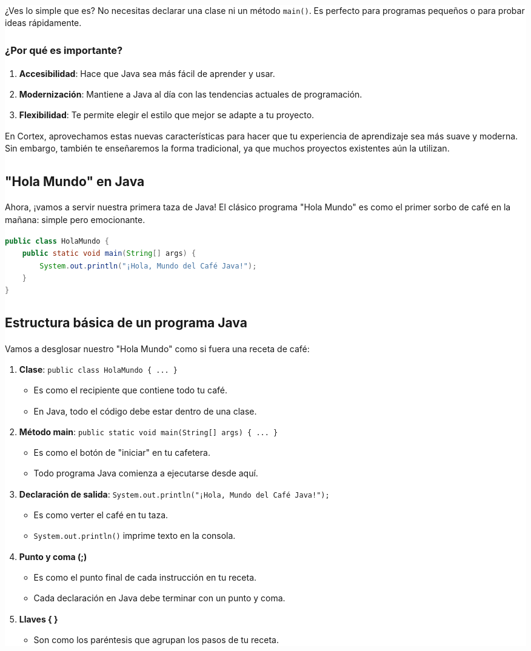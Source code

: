 ¿Ves lo simple que es? No necesitas declarar una clase ni un método `main()`. Es perfecto para programas pequeños o para probar ideas rápidamente.

### ¿Por qué es importante?

1. **Accesibilidad**: Hace que Java sea más fácil de aprender y usar.

2. **Modernización**: Mantiene a Java al día con las tendencias actuales de programación.

3. **Flexibilidad**: Te permite elegir el estilo que mejor se adapte a tu proyecto.

En Cortex, aprovechamos estas nuevas características para hacer que tu experiencia de aprendizaje sea más suave y moderna. Sin embargo, también te enseñaremos la forma tradicional, ya que muchos proyectos existentes aún la utilizan.

## "Hola Mundo" en Java

Ahora, ¡vamos a servir nuestra primera taza de Java! El clásico programa "Hola Mundo" es como el primer sorbo de café en la mañana: simple pero emocionante.

```java
public class HolaMundo {
    public static void main(String[] args) {
        System.out.println("¡Hola, Mundo del Café Java!");
    }
}
```

## Estructura básica de un programa Java

Vamos a desglosar nuestro "Hola Mundo" como si fuera una receta de café:

1. **Clase**: `public class HolaMundo { ... }`

    - Es como el recipiente que contiene todo tu café.

    - En Java, todo el código debe estar dentro de una clase.

2. **Método main**: `public static void main(String[] args) { ... }`

    - Es como el botón de "iniciar" en tu cafetera.

    - Todo programa Java comienza a ejecutarse desde aquí.

3. **Declaración de salida**: `System.out.println("¡Hola, Mundo del Café Java!");`

    - Es como verter el café en tu taza.

    - `System.out.println()` imprime texto en la consola.

4. **Punto y coma (;)**

    - Es como el punto final de cada instrucción en tu receta.

    - Cada declaración en Java debe terminar con un punto y coma.

5. **Llaves { }**

    - Son como los paréntesis que agrupan los pasos de tu receta.
